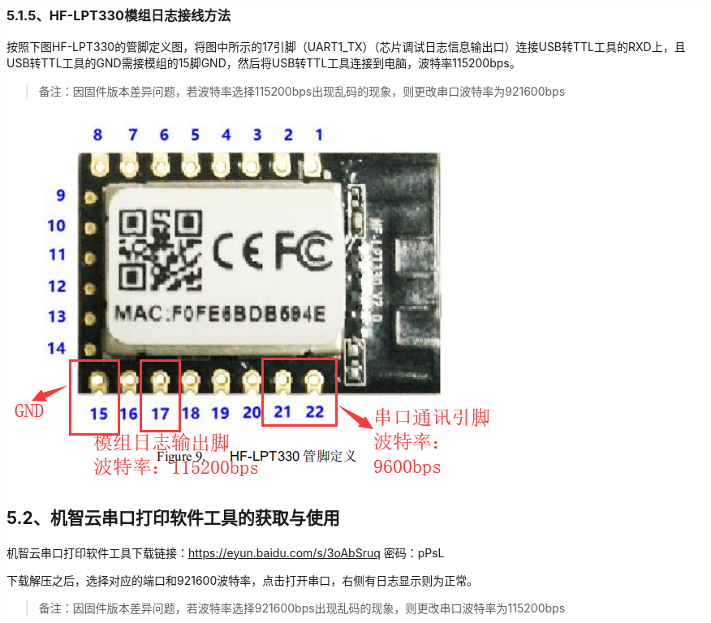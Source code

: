 ### 5.1.5、HF-LPT330模组日志接线方法
按照下图HF-LPT330的管脚定义图，将图中所示的17引脚（UART1_TX）（芯片调试日志信息输出口）连接USB转TTL工具的RXD上，且USB转TTL工具的GND需接模组的15脚GND，然后将USB转TTL工具连接到电脑，波特率115200bps。

>备注：因固件版本差异问题，若波特率选择115200bps出现乱码的现象，则更改串口波特率为921600bps

![模组日志抓取](/assets/zh-cn/deviceDev/HFLPX30/HFLPX30_11.png)


## 5.2、机智云串口打印软件工具的获取与使用
机智云串口打印软件工具下载链接：https://eyun.baidu.com/s/3oAbSruq 密码：pPsL

下载解压之后，选择对应的端口和921600波特率，点击打开串口，右侧有日志显示则为正常。

>备注：因固件版本差异问题，若波特率选择921600bps出现乱码的现象，则更改串口波特率为115200bps
